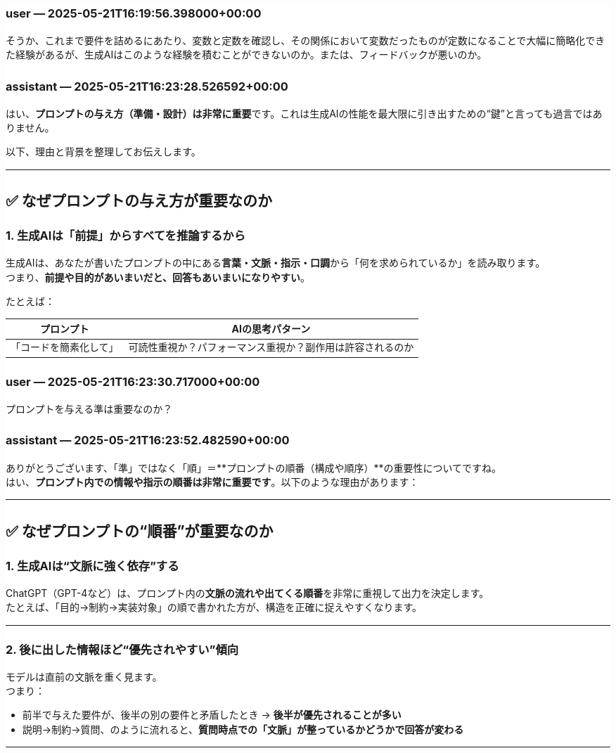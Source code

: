 ### user — 2025-05-21T16:19:56.398000+00:00

そうか、これまで要件を詰めるにあたり、変数と定数を確認し、その関係において変数だったものが定数になることで大幅に簡略化できた経験があるが、生成AIはこのような経験を積むことができないのか。または、フィードバックが悪いのか。

### assistant — 2025-05-21T16:23:28.526592+00:00

はい、**プロンプトの与え方（準備・設計）は非常に重要**です。これは生成AIの性能を最大限に引き出すための“鍵”と言っても過言ではありません。

以下、理由と背景を整理してお伝えします。

---

## ✅ なぜプロンプトの与え方が重要なのか

### 1. **生成AIは「前提」からすべてを推論するから**
生成AIは、あなたが書いたプロンプトの中にある**言葉・文脈・指示・口調**から「何を求められているか」を読み取ります。  
つまり、**前提や目的があいまいだと、回答もあいまいになりやすい**。

たとえば：

| プロンプト | AIの思考パターン |
|------------|-------------------|
| 「コードを簡素化して」 | 可読性重視か？パフォーマンス重視か？副作用は許容されるのか

### user — 2025-05-21T16:23:30.717000+00:00

プロンプトを与える準は重要なのか？

### assistant — 2025-05-21T16:23:52.482590+00:00

ありがとうございます、「準」ではなく「順」＝**プロンプトの順番（構成や順序）**の重要性についてですね。  
はい、**プロンプト内での情報や指示の順番は非常に重要です**。以下のような理由があります：

---

## ✅ なぜプロンプトの“順番”が重要なのか

### 1. **生成AIは“文脈に強く依存”する**
ChatGPT（GPT-4など）は、プロンプト内の**文脈の流れや出てくる順番**を非常に重視して出力を決定します。  
たとえば、「目的→制約→実装対象」の順で書かれた方が、構造を正確に捉えやすくなります。

---

### 2. **後に出した情報ほど“優先されやすい”傾向**
モデルは直前の文脈を重く見ます。  
つまり：

- 前半で与えた要件が、後半の別の要件と矛盾したとき → **後半が優先されることが多い**  
- 説明→制約→質問、のように流れると、**質問時点での「文脈」が整っているかどうかで回答が変わる**

---
